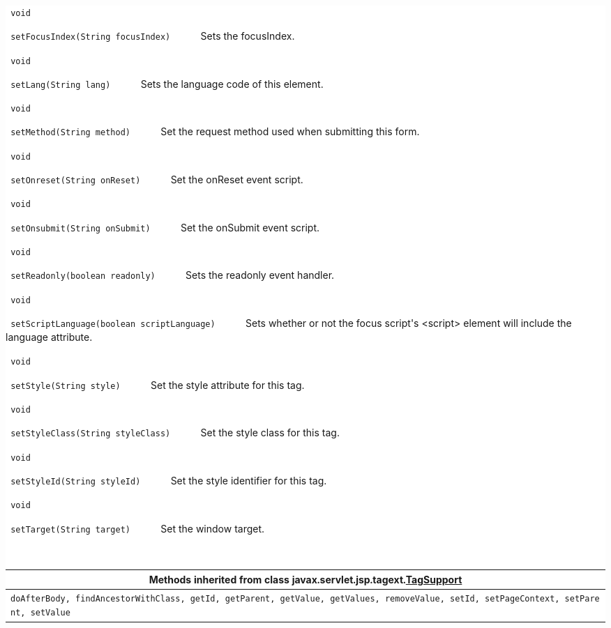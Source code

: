 ` void`

` setFocusIndex(String focusIndex)`
           Sets the focusIndex.

` void`

` setLang(String lang)`
           Sets the language code of this element.

` void`

` setMethod(String method)`
           Set the request method used when submitting this form.

` void`

` setOnreset(String onReset)`
           Set the onReset event script.

` void`

` setOnsubmit(String onSubmit)`
           Set the onSubmit event script.

` void`

` setReadonly(boolean readonly)`
           Sets the readonly event handler.

` void`

` setScriptLanguage(boolean scriptLanguage)`
           Sets whether or not the focus script's \<script\> element will include the language attribute.

` void`

` setStyle(String style)`
           Set the style attribute for this tag.

` void`

` setStyleClass(String styleClass)`
           Set the style class for this tag.

` void`

` setStyleId(String styleId)`
           Set the style identifier for this tag.

` void`

` setTarget(String target)`
           Set the window target.

 <span id="methods_inherited_from_class_javax.servlet.jsp.tagext.TagSupport"></span>

| **Methods inherited from class javax.servlet.jsp.tagext.[TagSupport](http://java.sun.com/j2ee/1.4/docs/api/javax/servlet/jsp/tagext/TagSupport.html.md?is-external=true "class or interface in javax.servlet.jsp.tagext")** |
|--------------------------------------------------------------------------------------------------------------------------------------------------------------------------------------------------------------------------|
| `doAfterBody, findAncestorWithClass, getId, getParent, getValue, getValues, removeValue, setId, setPageContext, setParent, setValue`                                                                                     |
